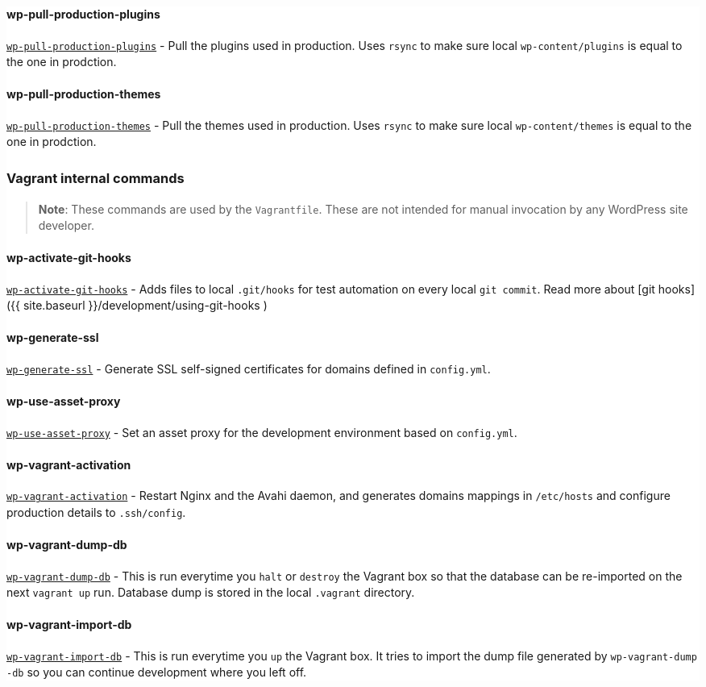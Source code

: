 #### wp-pull-production-plugins
[`wp-pull-production-plugins`](/docs/man/wp-pull-production-plugins) - Pull the plugins used in production. Uses `rsync` to make sure local `wp-content/plugins` is equal to the one in prodction.

#### wp-pull-production-themes
[`wp-pull-production-themes`](/docs/man/wp-pull-production-themes) - Pull the themes used in production. Uses `rsync` to make sure local `wp-content/themes` is equal to the one in prodction.


### Vagrant internal commands

> **Note**: These commands are used by the `Vagrantfile`. These are not intended for manual invocation by any WordPress site developer.

#### wp-activate-git-hooks
[`wp-activate-git-hooks`](/docs/man/wp-activate-git-hooks) - Adds files to local `.git/hooks` for test automation on every local `git commit`. Read more about [git hooks]({{ site.baseurl }}/development/using-git-hooks )

#### wp-generate-ssl
[`wp-generate-ssl`](/docs/man/wp-generate-ssl) - Generate SSL self-signed certificates for domains defined in `config.yml`.

#### wp-use-asset-proxy
[`wp-use-asset-proxy`](/docs/man/wp-use-asset-proxy) - Set an asset proxy for the development environment based on `config.yml`.

#### wp-vagrant-activation
[`wp-vagrant-activation`](/docs/man/wp-vagrant-activation) - Restart Nginx and the Avahi daemon, and generates domains mappings in `/etc/hosts` and configure production details to `.ssh/config`.

#### wp-vagrant-dump-db
[`wp-vagrant-dump-db`](/docs/man/wp-vagrant-dump-db) - This is run everytime you `halt` or `destroy` the Vagrant box so that the database can be re-imported on the next `vagrant up` run. Database dump is stored in the local `.vagrant` directory.

#### wp-vagrant-import-db
[`wp-vagrant-import-db`](/docs/man/wp-vagrant-import-db) - This is run everytime you `up` the Vagrant box. It tries to import the dump file generated by `wp-vagrant-dump-db` so you can continue development where you left off.

</div>
